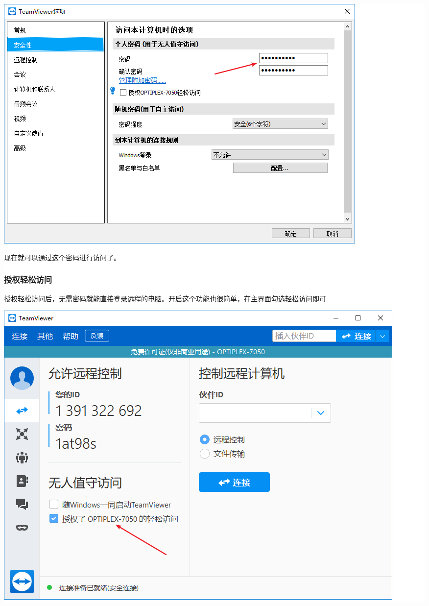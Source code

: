 ![TeamViewer_3.png](/images/tech/remote_connnection/TeamViewer_3.png)

现在就可以通过这个密码进行访问了。



### 授权轻松访问

授权轻松访问后，无需密码就能直接登录远程的电脑。开启这个功能也很简单，在主界面勾选轻松访问即可

![TeamViewer_4.png](/images/tech/remote_connnection/TeamViewer_4.png)
